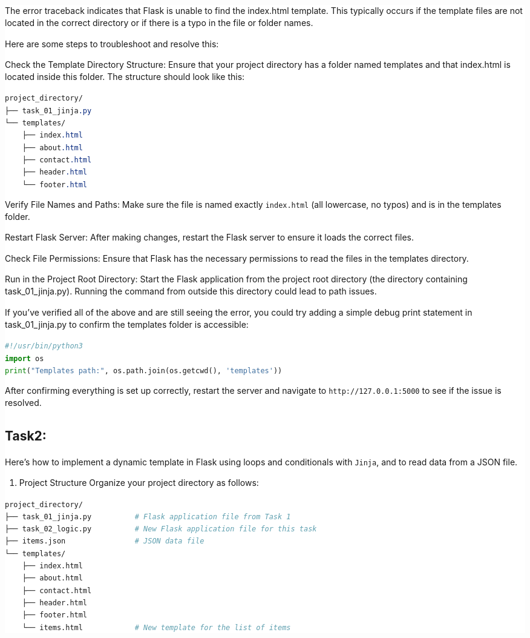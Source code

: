 The error traceback indicates that Flask is unable to find the index.html template. This typically occurs if the template files are not located in the correct directory or if there is a typo in the file or folder names.

Here are some steps to troubleshoot and resolve this:

Check the Template Directory Structure: Ensure that your project directory has a folder named templates and that index.html is located inside this folder. The structure should look like this:

```css
project_directory/
├── task_01_jinja.py
└── templates/
    ├── index.html
    ├── about.html
    ├── contact.html
    ├── header.html
    └── footer.html
```
Verify File Names and Paths: Make sure the file is named exactly `index.html` (all lowercase, no typos) and is in the templates folder.

Restart Flask Server: After making changes, restart the Flask server to ensure it loads the correct files.

Check File Permissions: Ensure that Flask has the necessary permissions to read the files in the templates directory.

Run in the Project Root Directory: Start the Flask application from the project root directory (the directory containing task_01_jinja.py). Running the command from outside this directory could lead to path issues.

If you’ve verified all of the above and are still seeing the error, you could try adding a simple debug print statement in task_01_jinja.py to confirm the templates folder is accessible:

```python
#!/usr/bin/python3
import os
print("Templates path:", os.path.join(os.getcwd(), 'templates'))
```
After confirming everything is set up correctly, restart the server and navigate to `http://127.0.0.1:5000` to see if the issue is resolved.

## Task2:
Here’s how to implement a dynamic template in Flask using loops and conditionals with `Jinja`, and to read data from a JSON file.

1. Project Structure
Organize your project directory as follows:

```bash
project_directory/
├── task_01_jinja.py          # Flask application file from Task 1
├── task_02_logic.py          # New Flask application file for this task
├── items.json                # JSON data file
└── templates/
    ├── index.html
    ├── about.html
    ├── contact.html
    ├── header.html
    ├── footer.html
    └── items.html            # New template for the list of items
```
